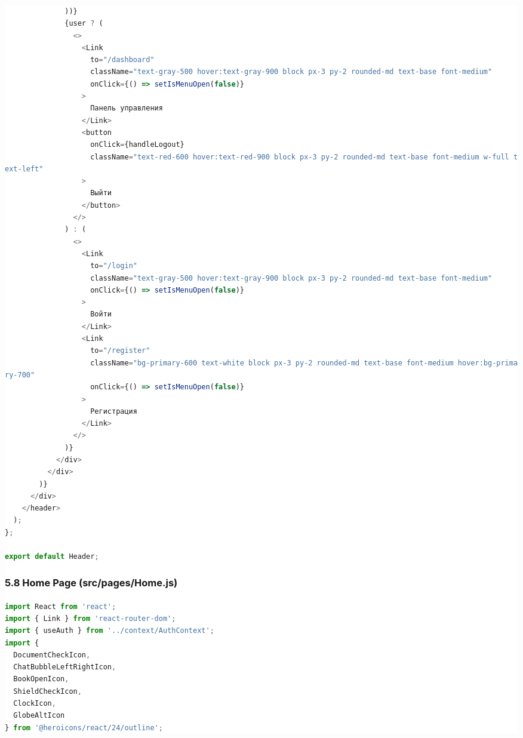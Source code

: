```javascript
              ))}
              {user ? (
                <>
                  <Link
                    to="/dashboard"
                    className="text-gray-500 hover:text-gray-900 block px-3 py-2 rounded-md text-base font-medium"
                    onClick={() => setIsMenuOpen(false)}
                  >
                    Панель управления
                  </Link>
                  <button
                    onClick={handleLogout}
                    className="text-red-600 hover:text-red-900 block px-3 py-2 rounded-md text-base font-medium w-full text-left"
                  >
                    Выйти
                  </button>
                </>
              ) : (
                <>
                  <Link
                    to="/login"
                    className="text-gray-500 hover:text-gray-900 block px-3 py-2 rounded-md text-base font-medium"
                    onClick={() => setIsMenuOpen(false)}
                  >
                    Войти
                  </Link>
                  <Link
                    to="/register"
                    className="bg-primary-600 text-white block px-3 py-2 rounded-md text-base font-medium hover:bg-primary-700"
                    onClick={() => setIsMenuOpen(false)}
                  >
                    Регистрация
                  </Link>
                </>
              )}
            </div>
          </div>
        )}
      </div>
    </header>
  );
};

export default Header;
```

### 5.8 Home Page (src/pages/Home.js)
```javascript
import React from 'react';
import { Link } from 'react-router-dom';
import { useAuth } from '../context/AuthContext';
import { 
  DocumentCheckIcon, 
  ChatBubbleLeftRightIcon, 
  BookOpenIcon,
  ShieldCheckIcon,
  ClockIcon,
  GlobeAltIcon 
} from '@heroicons/react/24/outline';
```